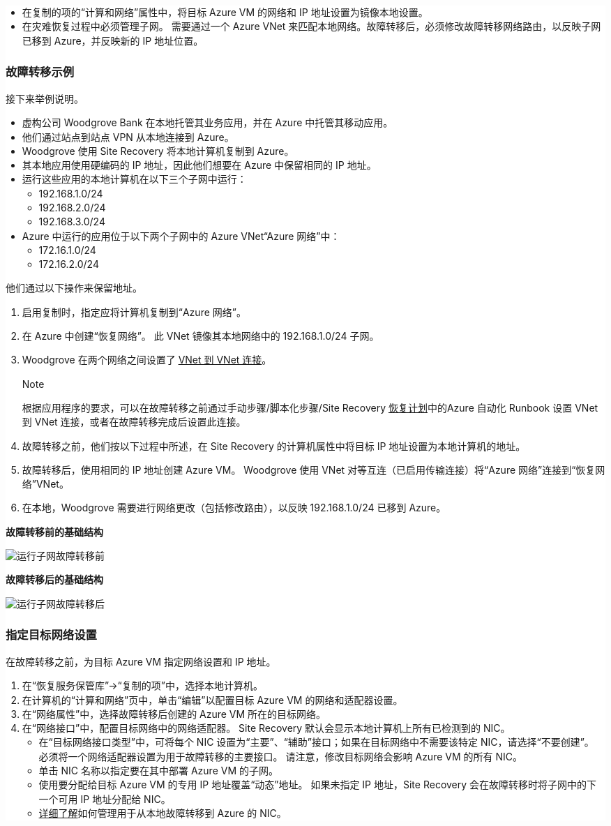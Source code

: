 - 在复制的项的“计算和网络”属性中，将目标 Azure VM 的网络和 IP 地址设置为镜像本地设置。
- 在灾难恢复过程中必须管理子网。 需要通过一个 Azure VNet 来匹配本地网络。故障转移后，必须修改故障转移网络路由，以反映子网已移到 Azure，并反映新的 IP 地址位置。  

### <a name="failover-example"></a>故障转移示例

接下来举例说明。

- 虚构公司 Woodgrove Bank 在本地托管其业务应用，并在 Azure 中托管其移动应用。
- 他们通过站点到站点 VPN 从本地连接到 Azure。 
- Woodgrove 使用 Site Recovery 将本地计算机复制到 Azure。
- 其本地应用使用硬编码的 IP 地址，因此他们想要在 Azure 中保留相同的 IP 地址。
- 运行这些应用的本地计算机在以下三个子网中运行：
    - 192.168.1.0/24
    - 192.168.2.0/24
    - 192.168.3.0/24
- Azure 中运行的应用位于以下两个子网中的 Azure VNet“Azure 网络”中：
    - 172.16.1.0/24
    - 172.16.2.0/24

他们通过以下操作来保留地址。

1. 启用复制时，指定应将计算机复制到“Azure 网络”。
2. 在 Azure 中创建“恢复网络”。 此 VNet 镜像其本地网络中的 192.168.1.0/24 子网。
3. Woodgrove 在两个网络之间设置了 [VNet 到 VNet 连接](../vpn-gateway/vpn-gateway-howto-vnet-vnet-resource-manager-portal.md)。 

    > [!NOTE]
    > 根据应用程序的要求，可以在故障转移之前通过手动步骤/脚本化步骤/Site Recovery [恢复计划](site-recovery-create-recovery-plans.md)中的Azure 自动化 Runbook 设置 VNet 到 VNet 连接，或者在故障转移完成后设置此连接。

4. 故障转移之前，他们按以下过程中所述，在 Site Recovery 的计算机属性中将目标 IP 地址设置为本地计算机的地址。
5. 故障转移后，使用相同的 IP 地址创建 Azure VM。 Woodgrove 使用 VNet 对等互连（已启用传输连接）将“Azure 网络”连接到“恢复网络”VNet。 
6. 在本地，Woodgrove 需要进行网络更改（包括修改路由），以反映 192.168.1.0/24 已移到 Azure。  

**故障转移前的基础结构**

![运行子网故障转移前](./media/site-recovery-network-design/network-design7.png)


**故障转移后的基础结构**

![运行子网故障转移后](./media/site-recovery-network-design/network-design9.png)


### <a name="set-target-network-settings"></a>指定目标网络设置

在故障转移之前，为目标 Azure VM 指定网络设置和 IP 地址。

1.  在“恢复服务保管库”->“复制的项”中，选择本地计算机。
2. 在计算机的“计算和网络”页中，单击“编辑”以配置目标 Azure VM 的网络和适配器设置。 
3. 在“网络属性”中，选择故障转移后创建的 Azure VM 所在的目标网络。
4. 在“网络接口”中，配置目标网络中的网络适配器。 Site Recovery 默认会显示本地计算机上所有已检测到的 NIC。
    - 在“目标网络接口类型”中，可将每个 NIC 设置为“主要”、“辅助”接口；如果在目标网络中不需要该特定 NIC，请选择“不要创建”。 必须将一个网络适配器设置为用于故障转移的主要接口。 请注意，修改目标网络会影响 Azure VM 的所有 NIC。
    - 单击 NIC 名称以指定要在其中部署 Azure VM 的子网。
    - 使用要分配给目标 Azure VM 的专用 IP 地址覆盖“动态”地址。 如果未指定 IP 地址，Site Recovery 会在故障转移时将子网中的下一个可用 IP 地址分配给 NIC。
    - [详细了解](site-recovery-manage-network-interfaces-on-premises-to-azure.md)如何管理用于从本地故障转移到 Azure 的 NIC。

